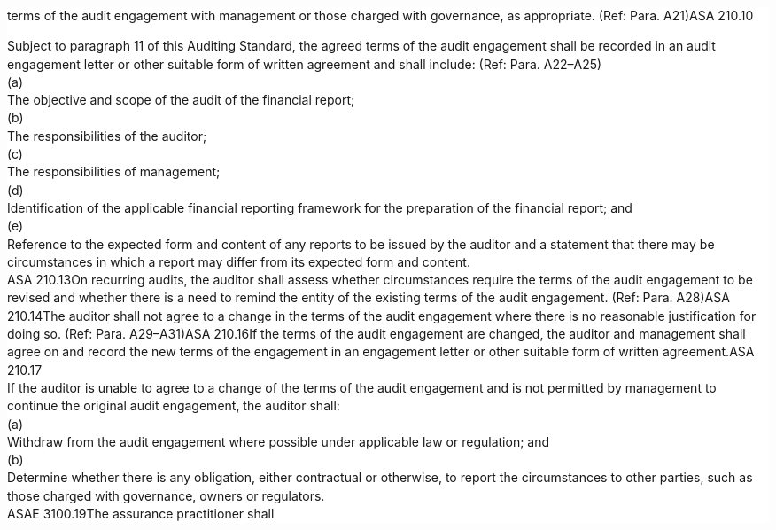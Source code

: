 terms of the audit engagement with management or those charged with governance, as appropriate. (Ref: Para.&nbsp;<span class=""><span text="docguid" class="printableDocGuid"></span><span class="documentLink">A21</span></span>)</td></tr><tr class=""><td colspan="1" style="vertical-align: top;" class="calsRowBorder calsColBorder leftAlign"><span class=""><span text="docguid" class="printableDocGuid"></span><span class="documentLink">ASA 210.10</span></span></td><td colspan="1" style="vertical-align: top;" class="calsRowBorder leftAlign"><div class="spacing "><span>Subject to paragraph <span class=""><span text="docguid" class="printableDocGuid"></span><span class="documentLink">11</span></span> of this Auditing Standard, the agreed terms of the audit engagement shall be recorded in an audit engagement letter or other suitable form of written agreement and shall include: (Ref: Para.&nbsp;<span class=""><span text="docguid" class="printableDocGuid"></span><span class="documentLink">A22</span></span>–<span class=""><span text="docguid" class="printableDocGuid"></span><span class="documentLink">A25</span></span>)</span><div class="wrapper labelPara0" id="anchor_Ibea55fd0fa2c11e29378fed7a4e63506"><div class="leftCol ">(a)&nbsp;&nbsp;&nbsp;&nbsp;&nbsp;&nbsp;</div><div class="rightCol "><span>The objective and scope of the audit of the financial report;</span></div></div><div class="wrapper labelPara0" id="anchor_Ibea55fd1fa2c11e29378fed7a4e63506"><div class="leftCol ">(b)&nbsp;&nbsp;&nbsp;&nbsp;&nbsp;&nbsp;</div><div class="rightCol "><span>The responsibilities of the auditor;</span></div></div><div class="wrapper labelPara0" id="anchor_Ibea55fd2fa2c11e29378fed7a4e63506"><div class="leftCol ">(c)&nbsp;&nbsp;&nbsp;&nbsp;&nbsp;&nbsp;</div><div class="rightCol "><span>The responsibilities of management;</span></div></div><div class="wrapper labelPara0" id="anchor_Ibea55fe9fa2c11e29378fed7a4e63506"><div class="leftCol ">(d)&nbsp;&nbsp;&nbsp;&nbsp;&nbsp;&nbsp;</div><div class="rightCol "><span>Identification of the applicable financial reporting framework for the preparation of the financial report; and</span></div></div><div class="wrapper labelPara0" id="anchor_Ibea55fe8fa2c11e29378fed7a4e63506"><div class="leftCol ">(e)&nbsp;&nbsp;&nbsp;&nbsp;&nbsp;&nbsp;</div><div class="rightCol "><span>Reference to the expected form and content of any reports to be issued by the auditor and a statement that there may be circumstances in which a report may differ from its expected form and content.</span></div></div></div></td></tr><tr class=""><td colspan="1" style="vertical-align: top;" class="calsRowBorder calsColBorder leftAlign"><span class=""><span text="docguid" class="printableDocGuid"></span><span class="documentLink">ASA 210.13</span></span></td><td colspan="1" style="vertical-align: top;" class="calsRowBorder leftAlign">On recurring audits, the auditor shall assess whether circumstances require the terms of the audit engagement to be revised and whether there is a need to remind the entity of the existing terms of the audit engagement. (Ref: Para.&nbsp;<span class=""><span text="docguid" class="printableDocGuid"></span><span class="documentLink">A28</span></span>)</td></tr><tr class=""><td colspan="1" style="vertical-align: top;" class="calsRowBorder calsColBorder leftAlign"><span class=""><span text="docguid" class="printableDocGuid"></span><span class="documentLink">ASA 210.14</span></span></td><td colspan="1" style="vertical-align: top;" class="calsRowBorder leftAlign">The auditor shall not agree to a change in the terms of the audit engagement where there is no reasonable justification for doing so. (Ref: Para.&nbsp;<span class=""><span text="docguid" class="printableDocGuid"></span><span class="documentLink">A29</span></span>–<span class=""><span text="docguid" class="printableDocGuid"></span><span class="documentLink">A31</span></span>)</td></tr><tr class=""><td colspan="1" style="vertical-align: top;" class="calsRowBorder calsColBorder leftAlign"><span class=""><span text="docguid" class="printableDocGuid"></span><span class="documentLink">ASA 210.16</span></span></td><td colspan="1" style="vertical-align: top;" class="calsRowBorder leftAlign">If the terms of the audit engagement are changed, the auditor and management shall agree on and record the new terms of the engagement in an engagement letter or other suitable form of written agreement.</td></tr><tr class=""><td colspan="1" style="vertical-align: top;" class="calsRowBorder calsColBorder leftAlign"><span class=""><span text="docguid" class="printableDocGuid"></span><span class="documentLink">ASA 210.17</span></span></td><td colspan="1" style="vertical-align: top;" class="calsRowBorder leftAlign"><div class="spacing "><span>If the auditor is unable to agree to a change of the terms of the audit engagement and is not permitted by management to continue the original audit engagement, the auditor shall:</span><div class="wrapper labelPara0" id="anchor_Ibea55f70fa2c11e29378fed7a4e63506"><div class="leftCol ">(a)&nbsp;&nbsp;&nbsp;&nbsp;&nbsp;&nbsp;</div><div class="rightCol "><span>Withdraw from the audit engagement where possible under applicable law or regulation; and</span></div></div><div class="wrapper labelPara0" id="anchor_Ibea56056fa2c11e29378fed7a4e63506"><div class="leftCol ">(b)&nbsp;&nbsp;&nbsp;&nbsp;&nbsp;&nbsp;</div><div class="rightCol "><span>Determine whether there is any obligation, either contractual or otherwise, to report the circumstances to other parties, such as those charged with governance, owners or regulators.</span></div></div></div></td></tr><tr class=""><td colspan="1" style="vertical-align: top;" class="calsColBorder leftAlign"><span class=""><span text="docguid" class="printableDocGuid"></span><span class="documentLink">ASAE 3100.19</span></span></td><td colspan="1" style="vertical-align: top;" class=" leftAlign">The assurance practitioner shall